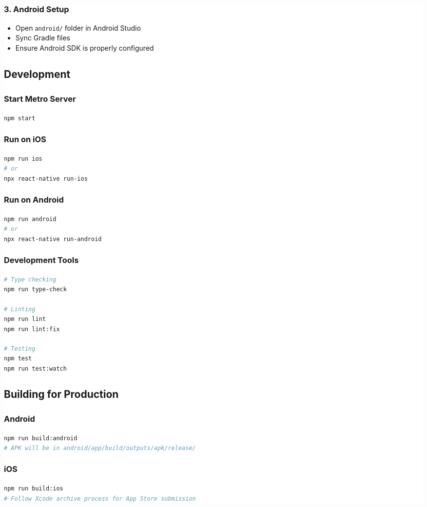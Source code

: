 ### 3. Android Setup
- Open `android/` folder in Android Studio
- Sync Gradle files
- Ensure Android SDK is properly configured

## Development

### Start Metro Server
```bash
npm start
```

### Run on iOS
```bash
npm run ios
# or
npx react-native run-ios
```

### Run on Android
```bash
npm run android
# or
npx react-native run-android
```

### Development Tools
```bash
# Type checking
npm run type-check

# Linting
npm run lint
npm run lint:fix

# Testing
npm test
npm run test:watch
```

## Building for Production

### Android
```bash
npm run build:android
# APK will be in android/app/build/outputs/apk/release/
```

### iOS
```bash
npm run build:ios
# Follow Xcode archive process for App Store submission
```
